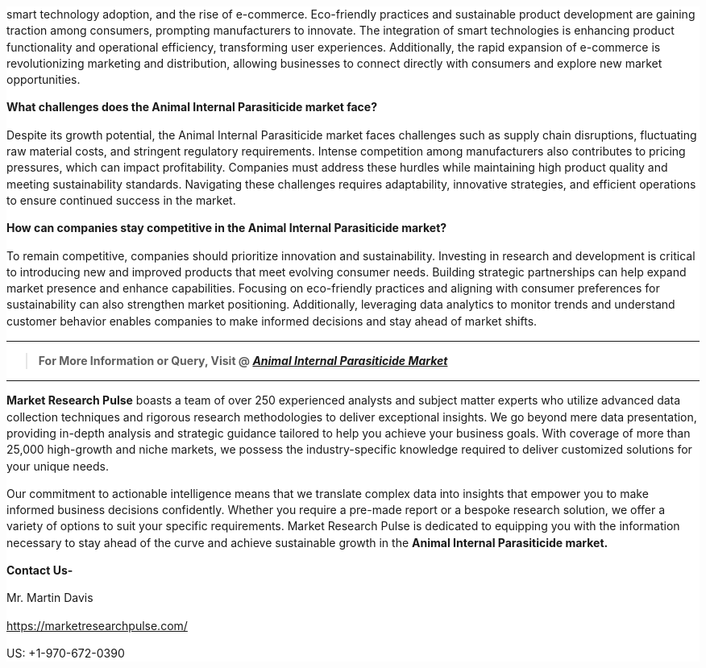 smart technology adoption, and the rise of e-commerce. Eco-friendly practices and sustainable product development are gaining traction among consumers, prompting manufacturers to innovate. The integration of smart technologies is enhancing product functionality and operational efficiency, transforming user experiences. Additionally, the rapid expansion of e-commerce is revolutionizing marketing and distribution, allowing businesses to connect directly with consumers and explore new market opportunities.</p><p><strong>What challenges does the Animal Internal Parasiticide market face?</strong></p><p>Despite its growth potential, the Animal Internal Parasiticide market faces challenges such as supply chain disruptions, fluctuating raw material costs, and stringent regulatory requirements. Intense competition among manufacturers also contributes to pricing pressures, which can impact profitability. Companies must address these hurdles while maintaining high product quality and meeting sustainability standards. Navigating these challenges requires adaptability, innovative strategies, and efficient operations to ensure continued success in the market.</p><p><strong>How can companies stay competitive in the Animal Internal Parasiticide market?</strong></p><p>To remain competitive, companies should prioritize innovation and sustainability. Investing in research and development is critical to introducing new and improved products that meet evolving consumer needs. Building strategic partnerships can help expand market presence and enhance capabilities. Focusing on eco-friendly practices and aligning with consumer preferences for sustainability can also strengthen market positioning. Additionally, leveraging data analytics to monitor trends and understand customer behavior enables companies to make informed decisions and stay ahead of market shifts.</p><hr /><blockquote><p><strong>For More Information or Query, Visit @&nbsp;<em><a href="https://marketresearchpulse.com/report/105087/animal-internal-parasiticide-market?utm_source=Linkedin&utm_medium=0111">Animal Internal Parasiticide Market</a></em></strong></p></blockquote><hr /><p><strong>Market Research Pulse</strong> boasts a team of over 250 experienced analysts and subject matter experts who utilize advanced data collection techniques and rigorous research methodologies to deliver exceptional insights. We go beyond mere data presentation, providing in-depth analysis and strategic guidance tailored to help you achieve your business goals. With coverage of more than 25,000 high-growth and niche markets, we possess the industry-specific knowledge required to deliver customized solutions for your unique needs.</p><p>Our commitment to actionable intelligence means that we translate complex data into insights that empower you to make informed business decisions confidently. Whether you require a pre-made report or a bespoke research solution, we offer a variety of options to suit your specific requirements. Market Research Pulse is dedicated to equipping you with the information necessary to stay ahead of the curve and achieve sustainable growth in the <strong>Animal Internal Parasiticide market.</strong></p><p><strong>Contact Us-</strong></p><p>Mr. Martin Davis</p><p>https://marketresearchpulse.com/</p><p>US: +1-970-672-0390</p>
